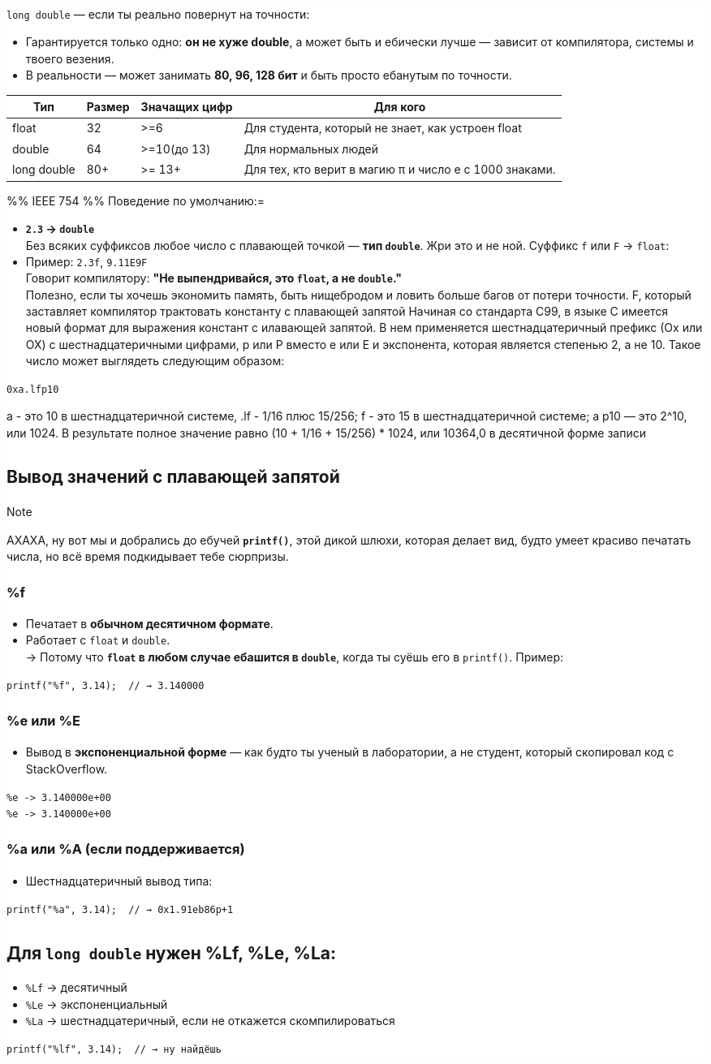 `long double` — если ты реально повернут на точности:
- Гарантируется только одно: **он не хуже double**, а может быть и ебически лучше — зависит от компилятора, системы и твоего везения.
- В реальности — может занимать **80, 96, 128 бит** и быть просто ебанутым по точности.

| Тип         | Размер | Значащих цифр | Для кого                                               |
| ----------- | ------ | ------------- | ------------------------------------------------------ |
| float       | 32     | >=6           | Для студента, который не знает, как устроен float      |
| double      | 64     | >=10(до 13)   | Для нормальных людей                                   |
| long double | 80+    | >= 13+        | Для тех, кто верит в магию π и число e с 1000 знаками. |
%% IEEE 754 %%
 Поведение по умолчанию:=
- **`2.3` → `double`**  
    Без всяких суффиксов любое число с плавающей точкой — **тип `double`**. Жри это и не ной.
 Суффикс `f` или `F` → `float`:
- Пример: `2.3f`, `9.11E9F`  
    Говорит компилятору: **"Не выпендривайся, это `float`, а не `double`."**  
    Полезно, если ты хочешь экономить память, быть нищебродом и ловить больше багов от потери точности.
F, который заставляет компилятор трактовать константу с плавающей запятой
Начиная со стандарта С99, в языке С имеется новый формат для выражения констант с илавающей запятой. В нем применяется шестнадцатеричный префикс (Ох или ОХ) с шестнадцатеричными цифрами, р или Р вместо е или Е и экспонента, которая является степенью 2, а не 10. Такое число может выглядеть следующим образом:

```
0xa.lfp10
```
a - это 10 в шестнадцатеричной системе, .lf - 1/16 плюс 15/256; f - это 15 в шестнадцатеричной системе; а p10 — это 2^10, или 1024. В результате полное значение равно (10 + 1/16 + 15/256) * 1024, или 10364,0 в десятичной форме записи
## Вывод значений с плавающей запятой
> [!NOTE]
> АХАХА, ну вот мы и добрались до ебучей **`printf()`**, этой дикой шлюхи, которая делает вид, будто умеет красиво печатать числа, но всё время подкидывает тебе сюрпризы.
### **%f**
- Печатает в **обычном десятичном формате**.
- Работает с `float` и `double`.  
    → Потому что **`float` в любом случае ебашится в `double`**, когда ты суёшь его в `printf()`.
    Пример:
```
printf("%f", 3.14);  // → 3.140000
```
### **%e** или **%E**
- Вывод в **экспоненциальной форме** — как будто ты ученый в лаборатории, а не студент, который скопировал код с StackOverflow.
```
%e -> 3.140000e+00
%e -> 3.140000e+00
```
### **%a** или **%A** (если поддерживается)
- Шестнадцатеричный вывод типа:
```
printf("%a", 3.14);  // → 0x1.91eb86p+1
```
## Для `long double` нужен **%Lf**, **%Le**, **%La**:
- `%Lf` → десятичный
- `%Le` → экспоненциальный
- `%La` → шестнадцатеричный, если не откажется скомпилироваться
```
printf("%lf", 3.14);  // → ну найдёшь
```